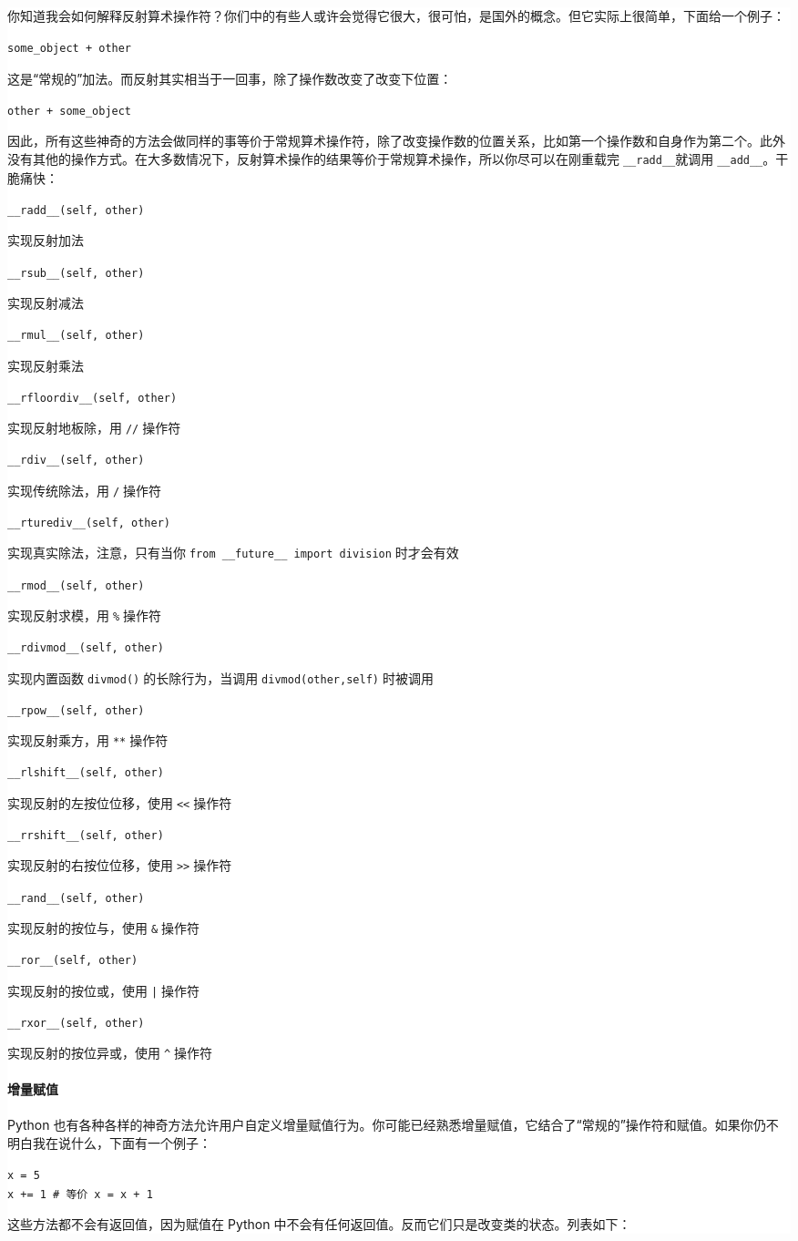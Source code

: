 你知道我会如何解释反射算术操作符？你们中的有些人或许会觉得它很大，很可怕，是国外的概念。但它实际上很简单，下面给一个例子：

    some_object + other

这是“常规的”加法。而反射其实相当于一回事，除了操作数改变了改变下位置：

    other + some_object

因此，所有这些神奇的方法会做同样的事等价于常规算术操作符，除了改变操作数的位置关系，比如第一个操作数和自身作为第二个。此外没有其他的操作方式。在大多数情况下，反射算术操作的结果等价于常规算术操作，所以你尽可以在刚重载完 `__radd__`就调用 `__add__`。干脆痛快：

    __radd__(self, other)
实现反射加法

    __rsub__(self, other)
实现反射减法

    __rmul__(self, other)
实现反射乘法

    __rfloordiv__(self, other)
实现反射地板除，用 `//` 操作符

    __rdiv__(self, other)
实现传统除法，用 `/` 操作符

    __rturediv__(self, other)
实现真实除法，注意，只有当你 `from __future__ import division` 时才会有效

    __rmod__(self, other)
实现反射求模，用 `%` 操作符

    __rdivmod__(self, other)
实现内置函数 `divmod()` 的长除行为，当调用 `divmod(other,self)` 时被调用

    __rpow__(self, other)
实现反射乘方，用 `**` 操作符

    __rlshift__(self, other)
实现反射的左按位位移，使用 `<<` 操作符

    __rrshift__(self, other)
实现反射的右按位位移，使用 `>>` 操作符

    __rand__(self, other)
实现反射的按位与，使用 `&` 操作符

    __ror__(self, other)
实现反射的按位或，使用 `|` 操作符

    __rxor__(self, other)
实现反射的按位异或，使用 `^` 操作符

#### 增量赋值

Python 也有各种各样的神奇方法允许用户自定义增量赋值行为。你可能已经熟悉增量赋值，它结合了“常规的”操作符和赋值。如果你仍不明白我在说什么，下面有一个例子：

    x = 5
    x += 1 # 等价 x = x + 1

这些方法都不会有返回值，因为赋值在 Python 中不会有任何返回值。反而它们只是改变类的状态。列表如下：
